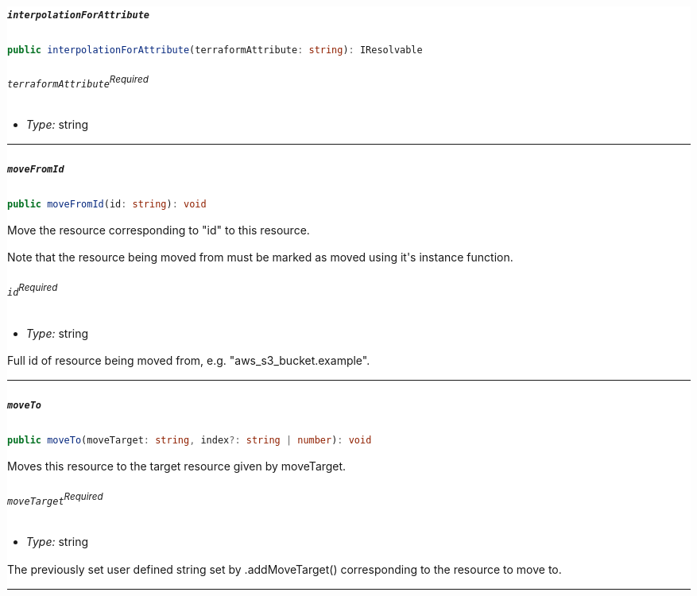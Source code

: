 ##### `interpolationForAttribute` <a name="interpolationForAttribute" id="@cdktf/provider-opentelekomcloud.smnTopicAttributeV2.SmnTopicAttributeV2.interpolationForAttribute"></a>

```typescript
public interpolationForAttribute(terraformAttribute: string): IResolvable
```

###### `terraformAttribute`<sup>Required</sup> <a name="terraformAttribute" id="@cdktf/provider-opentelekomcloud.smnTopicAttributeV2.SmnTopicAttributeV2.interpolationForAttribute.parameter.terraformAttribute"></a>

- *Type:* string

---

##### `moveFromId` <a name="moveFromId" id="@cdktf/provider-opentelekomcloud.smnTopicAttributeV2.SmnTopicAttributeV2.moveFromId"></a>

```typescript
public moveFromId(id: string): void
```

Move the resource corresponding to "id" to this resource.

Note that the resource being moved from must be marked as moved using it's instance function.

###### `id`<sup>Required</sup> <a name="id" id="@cdktf/provider-opentelekomcloud.smnTopicAttributeV2.SmnTopicAttributeV2.moveFromId.parameter.id"></a>

- *Type:* string

Full id of resource being moved from, e.g. "aws_s3_bucket.example".

---

##### `moveTo` <a name="moveTo" id="@cdktf/provider-opentelekomcloud.smnTopicAttributeV2.SmnTopicAttributeV2.moveTo"></a>

```typescript
public moveTo(moveTarget: string, index?: string | number): void
```

Moves this resource to the target resource given by moveTarget.

###### `moveTarget`<sup>Required</sup> <a name="moveTarget" id="@cdktf/provider-opentelekomcloud.smnTopicAttributeV2.SmnTopicAttributeV2.moveTo.parameter.moveTarget"></a>

- *Type:* string

The previously set user defined string set by .addMoveTarget() corresponding to the resource to move to.

---
